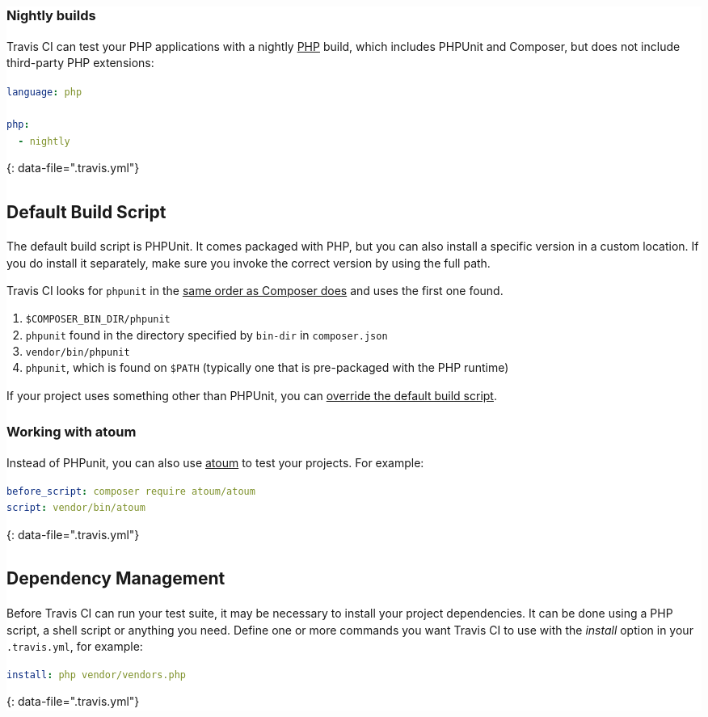 ### Nightly builds

Travis CI can test your PHP applications with a nightly
[PHP](https://github.com/php/php-src/) build, which includes PHPUnit and
Composer, but does not include third-party PHP extensions:

```yaml
language: php

php:
  - nightly
```
{: data-file=".travis.yml"}

## Default Build Script

The default build script is PHPUnit. It comes packaged with PHP, but you can also
install a specific version in a custom location. If you do install it
separately, make sure you invoke the correct version by using the full path.

Travis CI looks for `phpunit` in the [same order as Composer
does](https://getcomposer.org/doc/articles/vendor-binaries.md#can-vendor-binaries-be-installed-somewhere-other-than-vendor-bin-)
and uses the first one found.

1. `$COMPOSER_BIN_DIR/phpunit`
1. `phpunit` found in the directory specified by `bin-dir` in `composer.json`
1. `vendor/bin/phpunit`
1. `phpunit`, which is found on `$PATH` (typically one that is pre-packaged with the PHP runtime)

If your project uses something other than PHPUnit, you can [override the default build script](/user/customizing-the-build/).

### Working with atoum

Instead of PHPunit, you can also use [atoum](https://github.com/atoum/atoum) to test your projects. For example:

```yaml
before_script: composer require atoum/atoum
script: vendor/bin/atoum
```
{: data-file=".travis.yml"}

## Dependency Management

Before Travis CI can run your test suite, it may be necessary to install your
project dependencies. It can be done using a PHP script, a shell script or
anything you need. Define one or more commands you want Travis CI to use with
the *install* option in your `.travis.yml`, for example:

```yaml
install: php vendor/vendors.php
```
{: data-file=".travis.yml"}
